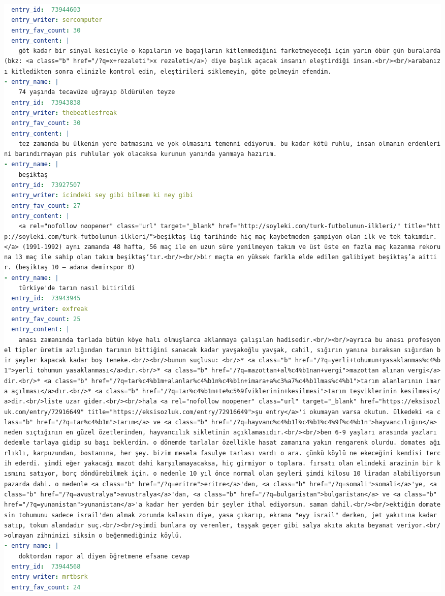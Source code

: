 ```yaml
  entry_id:  73944603
  entry_writer: sercomputer
  entry_fav_count: 30
  entry_content: |
    göt kadar bir sinyal kesiciyle o kapıların ve bagajların kitlenmediğini farketmeyeceği için yarın öbür gün buralarda (bkz: <a class="b" href="/?q=x+rezaleti">x rezaleti</a>) diye başlık açacak insanın eleştirdiği insan.<br/><br/>arabanızı kitledikten sonra elinizle kontrol edin, eleştirileri siklemeyin, göte gelmeyin efendim.
- entry_name: |
    74 yaşında tecavüze uğrayıp öldürülen teyze
  entry_id:  73943838
  entry_writer: thebeatlesfreak
  entry_fav_count: 30
  entry_content: |
    tez zamanda bu ülkenin yere batmasını ve yok olmasını temenni ediyorum. bu kadar kötü ruhlu, insan olmanın erdemlerini barındırmayan pis ruhlular yok olacaksa kurunun yanında yanmaya hazırım.
- entry_name: |
    beşiktaş
  entry_id:  73927507
  entry_writer: icimdeki sey gibi bilmem ki ney gibi
  entry_fav_count: 27
  entry_content: |
    <a rel="nofollow noopener" class="url" target="_blank" href="http://soyleki.com/turk-futbolunun-ilkleri/" title="http://soyleki.com/turk-futbolunun-ilkleri/">beşiktaş lig tarihinde hiç maç kaybetmeden şampiyon olan ilk ve tek takımdır.</a> (1991-1992) aynı zamanda 48 hafta, 56 maç ile en uzun süre yenilmeyen takım ve üst üste en fazla maç kazanma rekoruna 13 maç ile sahip olan takım beşiktaş‘tır.<br/><br/>bir maçta en yüksek farkla elde edilen galibiyet beşiktaş’a aittir. (beşiktaş 10 – adana demirspor 0)
- entry_name: |
    türkiye'de tarım nasıl bitirildi
  entry_id:  73943945
  entry_writer: exfreak
  entry_fav_count: 25
  entry_content: |
    anası zamanında tarlada bütün köye halı olmuşlarca aklanmaya çalışılan hadisedir.<br/><br/>ayrıca bu anası profesyonel tipler üretim azlığından tarımın bittiğini sanacak kadar yavşakoğlu yavşak, cahil, sığırın yanına bıraksan sığırdan bir şeyler kapacak kadar boş teneke.<br/><br/>bunun suçlusu: <br/>* <a class="b" href="/?q=yerli+tohumun+yasaklanmas%c4%b1">yerli tohumun yasaklanması</a>dır.<br/>* <a class="b" href="/?q=mazottan+al%c4%b1nan+vergi">mazottan alınan vergi</a>dir.<br/>* <a class="b" href="/?q=tar%c4%b1m+alanlar%c4%b1n%c4%b1n+imara+a%c3%a7%c4%b1lmas%c4%b1">tarım alanlarının imara açılması</a>dır.<br/>* <a class="b" href="/?q=tar%c4%b1m+te%c5%9fviklerinin+kesilmesi">tarım teşviklerinin kesilmesi</a>dir.<br/>liste uzar gider.<br/><br/>hala <a rel="nofollow noopener" class="url" target="_blank" href="https://eksisozluk.com/entry/72916649" title="https://eksisozluk.com/entry/72916649">şu entry</a>'i okumayan varsa okutun. ülkedeki <a class="b" href="/?q=tar%c4%b1m">tarım</a> ve <a class="b" href="/?q=hayvanc%c4%b1l%c4%b1%c4%9f%c4%b1n">hayvancılığın</a> neden sıçtığının en güzel özetlerinden, hayvancılık sikletinin açıklamasıdır.<br/><br/>ben 6-9 yaşları arasında yazları dedemle tarlaya gidip su başı beklerdim. o dönemde tarlalar özellikle hasat zamanına yakın rengarenk olurdu. domates ağırlıklı, karpuzundan, bostanına, her şey. bizim mesela fasulye tarlası vardı o ara. çünkü köylü ne ekeceğini kendisi tercih ederdi. şimdi eğer yakacağı mazot dahi karşılamayacaksa, hiç girmiyor o toplara. fırsatı olan elindeki arazinin bir kısmını satıyor, borç döndürebilmek için. o nedenle 10 yıl önce normal olan şeyleri şimdi kilosu 10 liradan alabiliyorsun pazarda dahi. o nedenle <a class="b" href="/?q=eritre">eritre</a>'den, <a class="b" href="/?q=somali">somali</a>'ye, <a class="b" href="/?q=avustralya">avustralya</a>'dan, <a class="b" href="/?q=bulgaristan">bulgaristan</a> ve <a class="b" href="/?q=yunanistan">yunanistan</a>'a kadar her yerden bir şeyler ithal ediyorsun. saman dahil.<br/><br/>ektiğin domatesin tohumunu sadece israil'den almak zorunda kalasın diye, yasa çıkarıp, ekrana "eyy israil" derken, jet yakıtına kadar satıp, tokum alandadır suç.<br/><br/>şimdi bunlara oy verenler, taşşak geçer gibi salya akıta akıta beyanat veriyor.<br/>olmayan zihninizi siksin o beğenmediğiniz köylü.
- entry_name: |
    doktordan rapor al diyen öğretmene efsane cevap
  entry_id:  73944568
  entry_writer: mrtbsrk
  entry_fav_count: 24
```